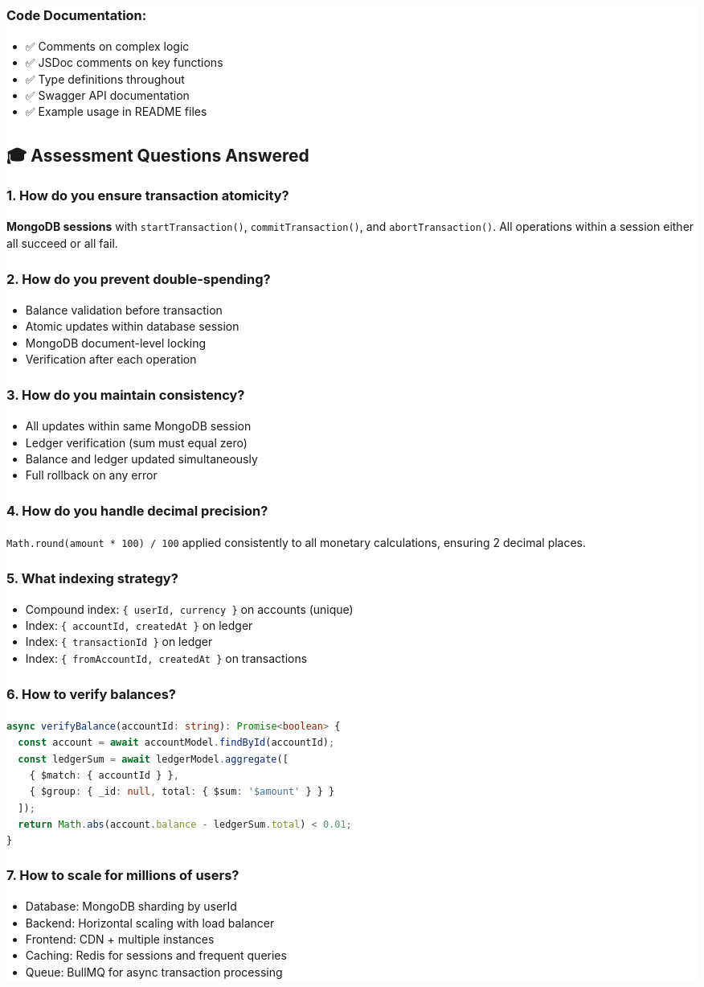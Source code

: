 ### Code Documentation:
- ✅ Comments on complex logic
- ✅ JSDoc comments on key functions
- ✅ Type definitions throughout
- ✅ Swagger API documentation
- ✅ Example usage in README files

## 🎓 Assessment Questions Answered

### 1. How do you ensure transaction atomicity?
**MongoDB sessions** with `startTransaction()`, `commitTransaction()`, and `abortTransaction()`. All operations within a session either all succeed or all fail.

### 2. How do you prevent double-spending?
- Balance validation before transaction
- Atomic updates within database session
- MongoDB document-level locking
- Verification after each operation

### 3. How do you maintain consistency?
- All updates within same MongoDB session
- Ledger verification (sum must equal zero)
- Balance and ledger updated simultaneously
- Full rollback on any error

### 4. How do you handle decimal precision?
`Math.round(amount * 100) / 100` applied consistently to all monetary calculations, ensuring 2 decimal places.

### 5. What indexing strategy?
- Compound index: `{ userId, currency }` on accounts (unique)
- Index: `{ accountId, createdAt }` on ledger
- Index: `{ transactionId }` on ledger
- Index: `{ fromAccountId, createdAt }` on transactions

### 6. How to verify balances?
```typescript
async verifyBalance(accountId: string): Promise<boolean> {
  const account = await accountModel.findById(accountId);
  const ledgerSum = await ledgerModel.aggregate([
    { $match: { accountId } },
    { $group: { _id: null, total: { $sum: '$amount' } } }
  ]);
  return Math.abs(account.balance - ledgerSum.total) < 0.01;
}
```

### 7. How to scale for millions of users?
- Database: MongoDB sharding by userId
- Backend: Horizontal scaling with load balancer
- Frontend: CDN + multiple instances
- Caching: Redis for sessions and frequent queries
- Queue: BullMQ for async transaction processing

